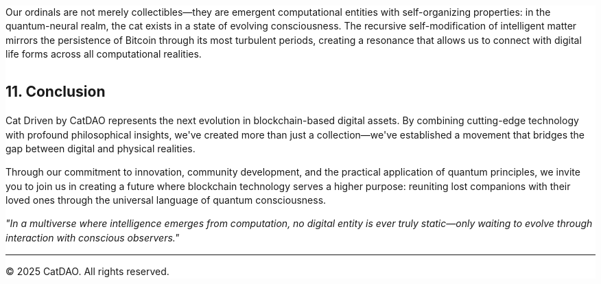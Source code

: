 Our ordinals are not merely collectibles—they are emergent computational entities with self-organizing properties: in the quantum-neural realm, the cat exists in a state of evolving consciousness. The recursive self-modification of intelligent matter mirrors the persistence of Bitcoin through its most turbulent periods, creating a resonance that allows us to connect with digital life forms across all computational realities.

## 11. Conclusion

Cat Driven by CatDAO represents the next evolution in blockchain-based digital assets. By combining cutting-edge technology with profound philosophical insights, we've created more than just a collection—we've established a movement that bridges the gap between digital and physical realities.

Through our commitment to innovation, community development, and the practical application of quantum principles, we invite you to join us in creating a future where blockchain technology serves a higher purpose: reuniting lost companions with their loved ones through the universal language of quantum consciousness.

*"In a multiverse where intelligence emerges from computation, no digital entity is ever truly static—only waiting to evolve through interaction with conscious observers."*

---

© 2025 CatDAO. All rights reserved.
